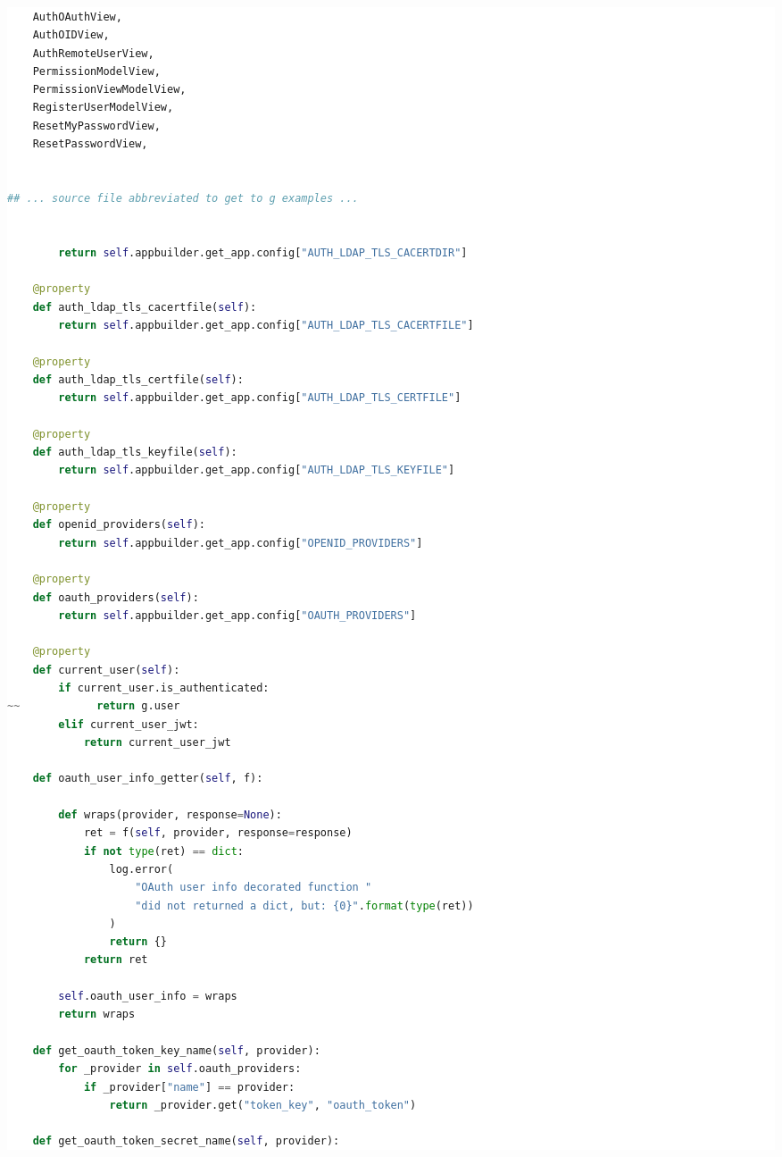 ```python
    AuthOAuthView,
    AuthOIDView,
    AuthRemoteUserView,
    PermissionModelView,
    PermissionViewModelView,
    RegisterUserModelView,
    ResetMyPasswordView,
    ResetPasswordView,


## ... source file abbreviated to get to g examples ...


        return self.appbuilder.get_app.config["AUTH_LDAP_TLS_CACERTDIR"]

    @property
    def auth_ldap_tls_cacertfile(self):
        return self.appbuilder.get_app.config["AUTH_LDAP_TLS_CACERTFILE"]

    @property
    def auth_ldap_tls_certfile(self):
        return self.appbuilder.get_app.config["AUTH_LDAP_TLS_CERTFILE"]

    @property
    def auth_ldap_tls_keyfile(self):
        return self.appbuilder.get_app.config["AUTH_LDAP_TLS_KEYFILE"]

    @property
    def openid_providers(self):
        return self.appbuilder.get_app.config["OPENID_PROVIDERS"]

    @property
    def oauth_providers(self):
        return self.appbuilder.get_app.config["OAUTH_PROVIDERS"]

    @property
    def current_user(self):
        if current_user.is_authenticated:
~~            return g.user
        elif current_user_jwt:
            return current_user_jwt

    def oauth_user_info_getter(self, f):

        def wraps(provider, response=None):
            ret = f(self, provider, response=response)
            if not type(ret) == dict:
                log.error(
                    "OAuth user info decorated function "
                    "did not returned a dict, but: {0}".format(type(ret))
                )
                return {}
            return ret

        self.oauth_user_info = wraps
        return wraps

    def get_oauth_token_key_name(self, provider):
        for _provider in self.oauth_providers:
            if _provider["name"] == provider:
                return _provider.get("token_key", "oauth_token")

    def get_oauth_token_secret_name(self, provider):
```